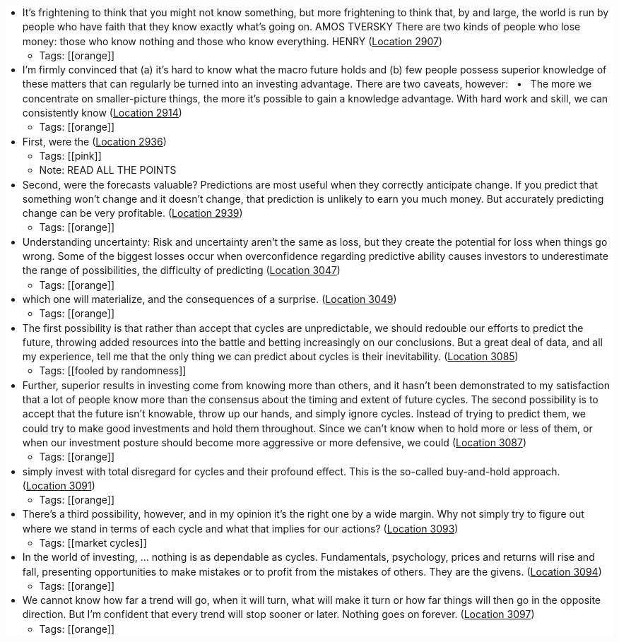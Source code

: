 - It’s frightening to think that you might not know something, but more frightening to think that, by and large, the world is run by people who have faith that they know exactly what’s going on. AMOS TVERSKY There are two kinds of people who lose money: those who know nothing and those who know everything. HENRY ([Location 2907](https://readwise.io/to_kindle?action=open&asin=B007SWH6OQ&location=2907))
    - Tags: [[orange]] 
- I’m firmly convinced that (a) it’s hard to know what the macro future holds and (b) few people possess superior knowledge of these matters that can regularly be turned into an investing advantage. There are two caveats, however:   •   The more we concentrate on smaller-picture things, the more it’s possible to gain a knowledge advantage. With hard work and skill, we can consistently know ([Location 2914](https://readwise.io/to_kindle?action=open&asin=B007SWH6OQ&location=2914))
    - Tags: [[orange]] 
- First, were the ([Location 2936](https://readwise.io/to_kindle?action=open&asin=B007SWH6OQ&location=2936))
    - Tags: [[pink]] 
    - Note: READ ALL THE POINTS
- Second, were the forecasts valuable? Predictions are most useful when they correctly anticipate change. If you predict that something won’t change and it doesn’t change, that prediction is unlikely to earn you much money. But accurately predicting change can be very profitable. ([Location 2939](https://readwise.io/to_kindle?action=open&asin=B007SWH6OQ&location=2939))
    - Tags: [[orange]] 
- Understanding uncertainty: Risk and uncertainty aren’t the same as loss, but they create the potential for loss when things go wrong. Some of the biggest losses occur when overconfidence regarding predictive ability causes investors to underestimate the range of possibilities, the difficulty of predicting ([Location 3047](https://readwise.io/to_kindle?action=open&asin=B007SWH6OQ&location=3047))
    - Tags: [[orange]] 
- which one will materialize, and the consequences of a surprise. ([Location 3049](https://readwise.io/to_kindle?action=open&asin=B007SWH6OQ&location=3049))
    - Tags: [[orange]] 
- The first possibility is that rather than accept that cycles are unpredictable, we should redouble our efforts to predict the future, throwing added resources into the battle and betting increasingly on our conclusions. But a great deal of data, and all my experience, tell me that the only thing we can predict about cycles is their inevitability. ([Location 3085](https://readwise.io/to_kindle?action=open&asin=B007SWH6OQ&location=3085))
    - Tags: [[fooled by randomness]] 
- Further, superior results in investing come from knowing more than others, and it hasn’t been demonstrated to my satisfaction that a lot of people know more than the consensus about the timing and extent of future cycles. The second possibility is to accept that the future isn’t knowable, throw up our hands, and simply ignore cycles. Instead of trying to predict them, we could try to make good investments and hold them throughout. Since we can’t know when to hold more or less of them, or when our investment posture should become more aggressive or more defensive, we could ([Location 3087](https://readwise.io/to_kindle?action=open&asin=B007SWH6OQ&location=3087))
    - Tags: [[orange]] 
- simply invest with total disregard for cycles and their profound effect. This is the so-called buy-and-hold approach. ([Location 3091](https://readwise.io/to_kindle?action=open&asin=B007SWH6OQ&location=3091))
    - Tags: [[orange]] 
- There’s a third possibility, however, and in my opinion it’s the right one by a wide margin. Why not simply try to figure out where we stand in terms of each cycle and what that implies for our actions? ([Location 3093](https://readwise.io/to_kindle?action=open&asin=B007SWH6OQ&location=3093))
    - Tags: [[market cycles]] 
- In the world of investing, … nothing is as dependable as cycles. Fundamentals, psychology, prices and returns will rise and fall, presenting opportunities to make mistakes or to profit from the mistakes of others. They are the givens. ([Location 3094](https://readwise.io/to_kindle?action=open&asin=B007SWH6OQ&location=3094))
    - Tags: [[orange]] 
- We cannot know how far a trend will go, when it will turn, what will make it turn or how far things will then go in the opposite direction. But I’m confident that every trend will stop sooner or later. Nothing goes on forever. ([Location 3097](https://readwise.io/to_kindle?action=open&asin=B007SWH6OQ&location=3097))
    - Tags: [[orange]] 